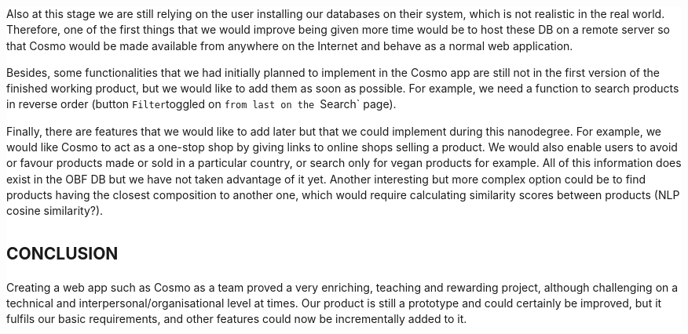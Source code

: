 Also at this stage we are still relying on the user installing our databases on their system, which is not realistic in the real world. Therefore, one of the first things that we would improve being given more time would be to host these DB on a remote server so that Cosmo would be made available from anywhere on the Internet and behave as a normal web application.  

Besides, some functionalities that we had initially planned to implement in the Cosmo app are still not in the first version of the finished working product, but we would like to add them as soon as possible. For example, we need a function to search products in reverse order (button `Filter`toggled on `from last on the `Search` page).  

Finally, there are features that we would like to add later but that we could implement during this nanodegree.
For example, we would like Cosmo to act as a one-stop shop by giving links to online shops selling a product. We would also enable users to avoid or favour products made or sold in a particular country, or search only for vegan products for example. All of this information does exist in the OBF DB but we have not taken advantage of it yet. 
Another interesting but more complex option could be to find products having the closest composition to another one, which would require calculating similarity scores between products (NLP cosine similarity?).

## CONCLUSION

Creating a web app such as Cosmo as a team proved a very enriching, teaching and rewarding project, although challenging on a technical and interpersonal/organisational level at times. Our product is still a prototype and could certainly be improved, but it fulfils our basic requirements, and other features could now be incrementally added to it. 